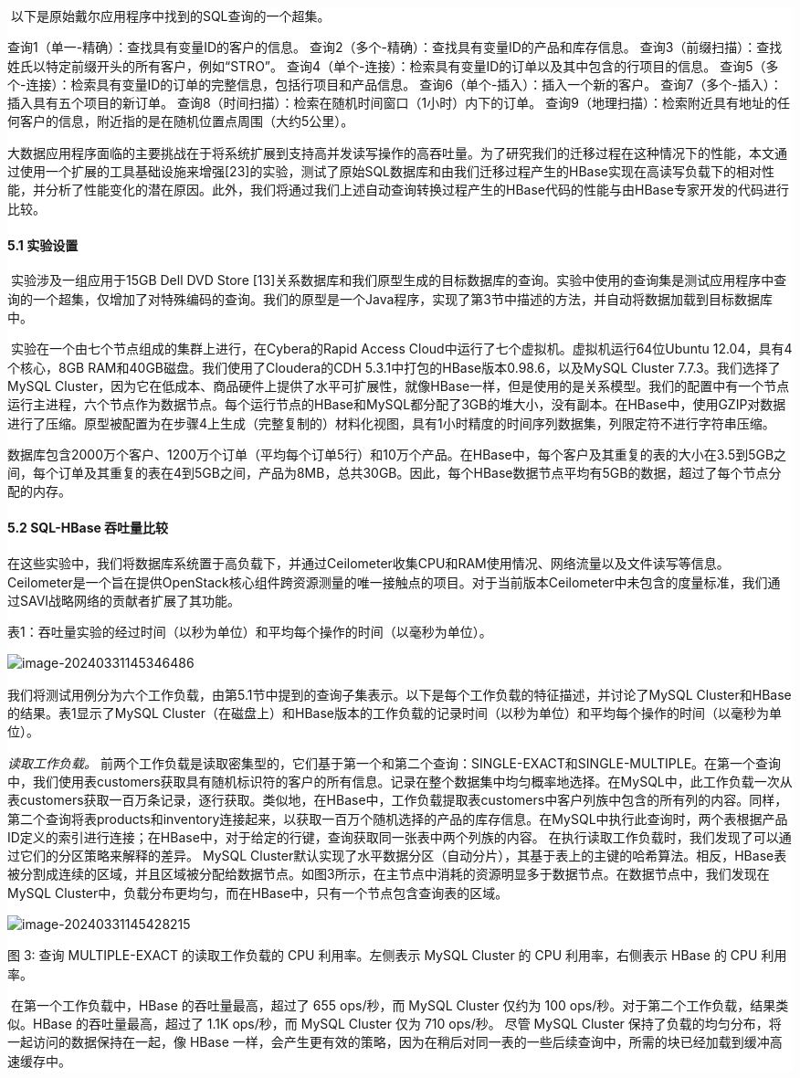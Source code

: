​		以下是原始戴尔应用程序中找到的SQL查询的一个超集。

查询1（单一-精确）：查找具有变量ID的客户的信息。
查询2（多个-精确）：查找具有变量ID的产品和库存信息。
查询3（前缀扫描）：查找姓氏以特定前缀开头的所有客户，例如“STRO”。
查询4（单个-连接）：检索具有变量ID的订单以及其中包含的行项目的信息。
查询5（多个-连接）：检索具有变量ID的订单的完整信息，包括行项目和产品信息。
查询6（单个-插入）：插入一个新的客户。
查询7（多个-插入）：插入具有五个项目的新订单。
查询8（时间扫描）：检索在随机时间窗口（1小时）内下的订单。
查询9（地理扫描）：检索附近具有地址的任何客户的信息，附近指的是在随机位置点周围（大约5公里）。

​		大数据应用程序面临的主要挑战在于将系统扩展到支持高并发读写操作的高吞吐量。为了研究我们的迁移过程在这种情况下的性能，本文通过使用一个扩展的工具基础设施来增强[23]的实验，测试了原始SQL数据库和由我们迁移过程产生的HBase实现在高读写负载下的相对性能，并分析了性能变化的潜在原因。此外，我们将通过我们上述自动查询转换过程产生的HBase代码的性能与由HBase专家开发的代码进行比较。

#### 5.1 实验设置

​		实验涉及一组应用于15GB Dell DVD Store [13]关系数据库和我们原型生成的目标数据库的查询。实验中使用的查询集是测试应用程序中查询的一个超集，仅增加了对特殊编码的查询。我们的原型是一个Java程序，实现了第3节中描述的方法，并自动将数据加载到目标数据库中。

​		实验在一个由七个节点组成的集群上进行，在Cybera的Rapid Access Cloud中运行了七个虚拟机。虚拟机运行64位Ubuntu 12.04，具有4个核心，8GB RAM和40GB磁盘。我们使用了Cloudera的CDH 5.3.1中打包的HBase版本0.98.6，以及MySQL Cluster 7.7.3。我们选择了MySQL Cluster，因为它在低成本、商品硬件上提供了水平可扩展性，就像HBase一样，但是使用的是关系模型。我们的配置中有一个节点运行主进程，六个节点作为数据节点。每个运行节点的HBase和MySQL都分配了3GB的堆大小，没有副本。在HBase中，使用GZIP对数据进行了压缩。原型被配置为在步骤4上生成（完整复制的）材料化视图，具有1小时精度的时间序列数据集，列限定符不进行字符串压缩。

​		数据库包含2000万个客户、1200万个订单（平均每个订单5行）和10万个产品。在HBase中，每个客户及其重复的表的大小在3.5到5GB之间，每个订单及其重复的表在4到5GB之间，产品为8MB，总共30GB。因此，每个HBase数据节点平均有5GB的数据，超过了每个节点分配的内存。

#### 5.2 SQL-HBase 吞吐量比较

​		在这些实验中，我们将数据库系统置于高负载下，并通过Ceilometer收集CPU和RAM使用情况、网络流量以及文件读写等信息。Ceilometer是一个旨在提供OpenStack核心组件跨资源测量的唯一接触点的项目。对于当前版本Ceilometer中未包含的度量标准，我们通过SAVI战略网络的贡献者扩展了其功能。

表1：吞吐量实验的经过时间（以秒为单位）和平均每个操作的时间（以毫秒为单位）。

![image-20240331145346486](C:\Users\范继腾\AppData\Roaming\Typora\typora-user-images\image-20240331145346486.png)

​		我们将测试用例分为六个工作负载，由第5.1节中提到的查询子集表示。以下是每个工作负载的特征描述，并讨论了MySQL Cluster和HBase的结果。表1显示了MySQL Cluster（在磁盘上）和HBase版本的工作负载的记录时间（以秒为单位）和平均每个操作的时间（以毫秒为单位）。

*读取工作负载。*
		前两个工作负载是读取密集型的，它们基于第一个和第二个查询：SINGLE-EXACT和SINGLE-MULTIPLE。在第一个查询中，我们使用表customers获取具有随机标识符的客户的所有信息。记录在整个数据集中均匀概率地选择。在MySQL中，此工作负载一次从表customers获取一百万条记录，逐行获取。类似地，在HBase中，工作负载提取表customers中客户列族中包含的所有列的内容。同样，第二个查询将表products和inventory连接起来，以获取一百万个随机选择的产品的库存信息。在MySQL中执行此查询时，两个表根据产品ID定义的索引进行连接；在HBase中，对于给定的行键，查询获取同一张表中两个列族的内容。
		在执行读取工作负载时，我们发现了可以通过它们的分区策略来解释的差异。
MySQL Cluster默认实现了水平数据分区（自动分片），其基于表上的主键的哈希算法。相反，HBase表被分割成连续的区域，并且区域被分配给数据节点。如图3所示，在主节点中消耗的资源明显多于数据节点。在数据节点中，我们发现在MySQL Cluster中，负载分布更均匀，而在HBase中，只有一个节点包含查询表的区域。

![image-20240331145428215](C:\Users\范继腾\AppData\Roaming\Typora\typora-user-images\image-20240331145428215.png)

图 3: 查询 MULTIPLE-EXACT 的读取工作负载的 CPU 利用率。左侧表示 MySQL Cluster 的 CPU 利用率，右侧表示 HBase 的 CPU 利用率。

​		在第一个工作负载中，HBase 的吞吐量最高，超过了 655 ops/秒，而 MySQL Cluster 仅约为 100 ops/秒。对于第二个工作负载，结果类似。HBase 的吞吐量最高，超过了 1.1K ops/秒，而 MySQL Cluster 仅为 710 ops/秒。
尽管 MySQL Cluster 保持了负载的均匀分布，将一起访问的数据保持在一起，像 HBase 一样，会产生更有效的策略，因为在稍后对同一表的一些后续查询中，所需的块已经加载到缓冲高速缓存中。
